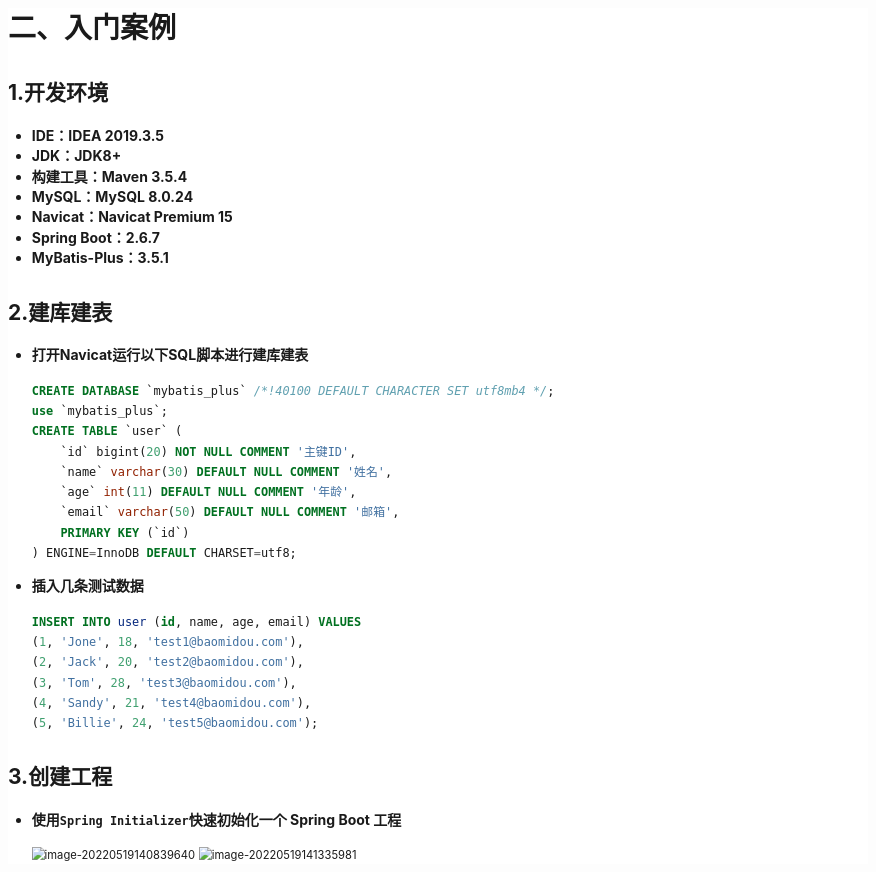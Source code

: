 



# 二、入门案例

## 1.开发环境

- **IDE：IDEA 2019.3.5**
- **JDK：JDK8+**
- **构建工具：Maven 3.5.4**
- **MySQL：MySQL 8.0.24**
- **Navicat：Navicat Premium 15**
- **Spring Boot：2.6.7**
- **MyBatis-Plus：3.5.1**



## 2.建库建表

- **打开Navicat运行以下SQL脚本进行建库建表**

  ```sql
  CREATE DATABASE `mybatis_plus` /*!40100 DEFAULT CHARACTER SET utf8mb4 */; 
  use `mybatis_plus`; 
  CREATE TABLE `user` ( 
      `id` bigint(20) NOT NULL COMMENT '主键ID', 
      `name` varchar(30) DEFAULT NULL COMMENT '姓名', 
      `age` int(11) DEFAULT NULL COMMENT '年龄', 
      `email` varchar(50) DEFAULT NULL COMMENT '邮箱', 
      PRIMARY KEY (`id`) 
  ) ENGINE=InnoDB DEFAULT CHARSET=utf8;
  ```

- **插入几条测试数据**

  ```sql
  INSERT INTO user (id, name, age, email) VALUES 
  (1, 'Jone', 18, 'test1@baomidou.com'), 
  (2, 'Jack', 20, 'test2@baomidou.com'), 
  (3, 'Tom', 28, 'test3@baomidou.com'), 
  (4, 'Sandy', 21, 'test4@baomidou.com'), 
  (5, 'Billie', 24, 'test5@baomidou.com');
  ```

  

## 3.创建工程

- **使用`Spring Initializer`快速初始化一个 Spring Boot 工程**

  <img src="https://image-bed-vz.oss-cn-hangzhou.aliyuncs.com/MyBatis-Plus/image-20220519140839640.png" alt="image-20220519140839640" style="zoom:80%;" />

  <img src="https://image-bed-vz.oss-cn-hangzhou.aliyuncs.com/MyBatis-Plus/image-20220519141335981.png" alt="image-20220519141335981" style="zoom:80%;" />
